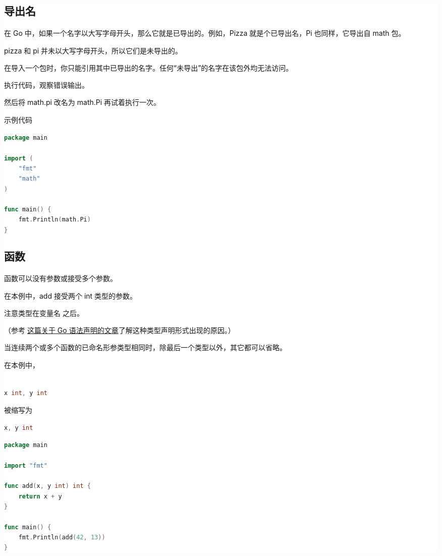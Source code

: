 ## 导出名

在 Go 中，如果一个名字以大写字母开头，那么它就是已导出的。例如，Pizza 就是个已导出名，Pi 也同样，它导出自 math 包。

pizza 和 pi 并未以大写字母开头，所以它们是未导出的。

在导入一个包时，你只能引用其中已导出的名字。任何“未导出”的名字在该包外均无法访问。

执行代码，观察错误输出。

然后将 math.pi 改名为 math.Pi 再试着执行一次。

示例代码

```go
package main

import (
	"fmt"
	"math"
)

func main() {
	fmt.Println(math.Pi)
}
```

## 函数

函数可以没有参数或接受多个参数。

在本例中，add 接受两个 int 类型的参数。

注意类型在变量名 之后。

（参考 [这篇关于 Go 语法声明的文章](http://blog.go-zh.org/gos-declaration-syntax)了解这种类型声明形式出现的原因。）

当连续两个或多个函数的已命名形参类型相同时，除最后一个类型以外，其它都可以省略。

在本例中，

```go

x int, y int
```

被缩写为

```go
x, y int
```

```go
package main

import "fmt"

func add(x, y int) int {
	return x + y
}

func main() {
	fmt.Println(add(42, 13))
}
```

